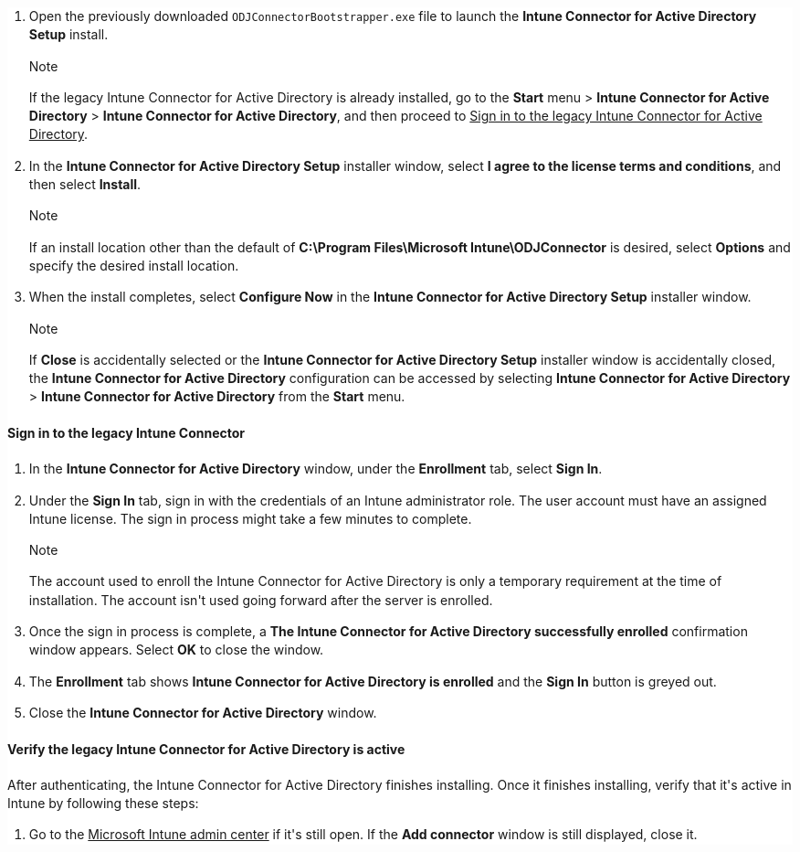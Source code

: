 1. Open the previously downloaded `ODJConnectorBootstrapper.exe` file to launch the **Intune Connector for Active Directory Setup** install.

    > [!NOTE]
    >
    > If the legacy Intune Connector for Active Directory is already installed, go to the **Start** menu > **Intune Connector for Active Directory** > **Intune Connector for Active Directory**, and then proceed to [Sign in to the legacy Intune Connector for Active Directory](#sign-in-to-the-legacy-intune-connector).

1. In the **Intune Connector for Active Directory Setup** installer window, select **I agree to the license terms and conditions**, and then select **Install**.

    > [!NOTE]
    >
    > If an install location other than the default of **C:\Program Files\Microsoft Intune\ODJConnector** is desired, select **Options** and specify the desired install location.

1. When the install completes, select **Configure Now** in the **Intune Connector for Active Directory Setup** installer window.

    > [!NOTE]
    >
    > If **Close** is accidentally selected or the **Intune Connector for Active Directory Setup** installer window is accidentally closed, the **Intune Connector for Active Directory** configuration can be accessed by selecting **Intune Connector for Active Directory** > **Intune Connector for Active Directory** from the **Start** menu.

#### Sign in to the legacy Intune Connector

1. In the **Intune Connector for Active Directory** window, under the **Enrollment** tab, select **Sign In**.

1. Under the **Sign In** tab, sign in with the credentials of an Intune administrator role. The user account must have an assigned Intune license. The sign in process might take a few minutes to complete.

    > [!NOTE]
    >
    > The account used to enroll the Intune Connector for Active Directory is only a temporary requirement at the time of installation. The account isn't used going forward after the server is enrolled.

1. Once the sign in process is complete, a **The Intune Connector for Active Directory successfully enrolled** confirmation window appears. Select **OK** to close the window.

1. The **Enrollment** tab shows **Intune Connector for Active Directory is enrolled** and the **Sign In** button is greyed out.

1. Close the **Intune Connector for Active Directory** window.

#### Verify the legacy Intune Connector for Active Directory is active

After authenticating, the Intune Connector for Active Directory finishes installing. Once it finishes installing, verify that it's active in Intune by following these steps:

1. Go to the [Microsoft Intune admin center](https://go.microsoft.com/fwlink/?linkid=2109431) if it's still open. If the **Add connector** window is still displayed, close it.

